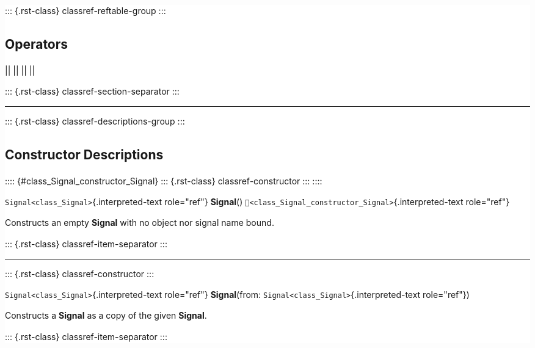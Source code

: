 ::: {.rst-class}
classref-reftable-group
:::

## Operators

||
||
||
||

::: {.rst-class}
classref-section-separator
:::

------------------------------------------------------------------------

::: {.rst-class}
classref-descriptions-group
:::

## Constructor Descriptions

:::: {#class_Signal_constructor_Signal}
::: {.rst-class}
classref-constructor
:::
::::

`Signal<class_Signal>`{.interpreted-text role="ref"} **Signal**()
`🔗<class_Signal_constructor_Signal>`{.interpreted-text role="ref"}

Constructs an empty **Signal** with no object nor signal name bound.

::: {.rst-class}
classref-item-separator
:::

------------------------------------------------------------------------

::: {.rst-class}
classref-constructor
:::

`Signal<class_Signal>`{.interpreted-text role="ref"} **Signal**(from:
`Signal<class_Signal>`{.interpreted-text role="ref"})

Constructs a **Signal** as a copy of the given **Signal**.

::: {.rst-class}
classref-item-separator
:::
